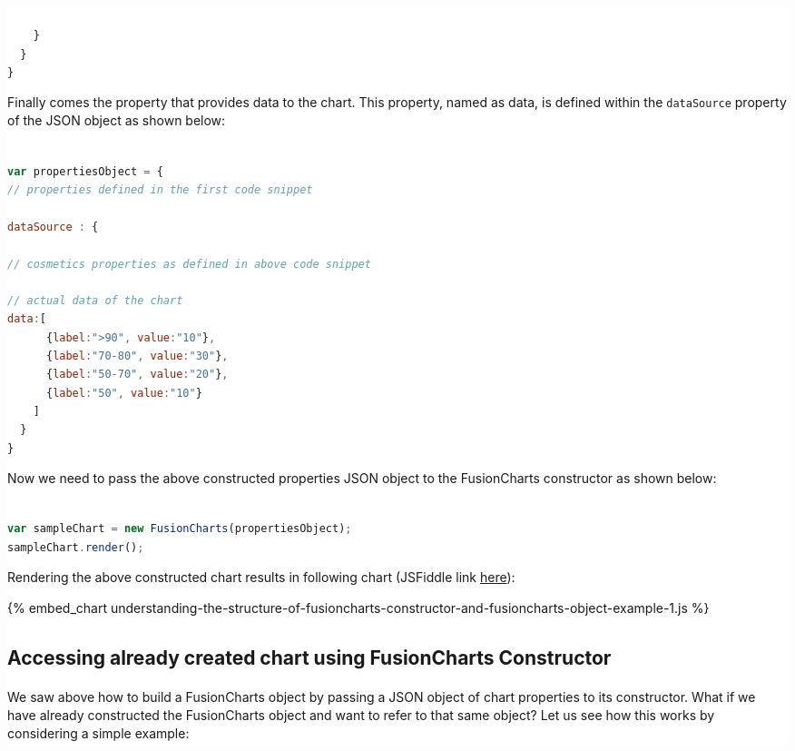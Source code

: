 ```javascript
 
    }
  }
}

```

Finally comes the property that provides data to the chart. This property, named as data, is defined within the `dataSource` property of the JSON object as shown below:


```javascript

var propertiesObject = {
// properties defined in the first code snippet
 
dataSource : {
    
// cosmetics properties as defined in above code snippet
    
// actual data of the chart
data:[
      {label:">90", value:"10"},
      {label:"70-80", value:"30"},
      {label:"50-70", value:"20"},
      {label:"50", value:"10"}
    ]
  }
}

```

Now we need to pass the above constructed properties JSON object to the FusionCharts constructor as shown below:


```javascript

var sampleChart = new FusionCharts(propertiesObject);
sampleChart.render();

```

Rendering the above constructed chart results in following chart (JSFiddle link [here](http://jsfiddle.net/uhnanqgv/8/)):

{% embed_chart understanding-the-structure-of-fusioncharts-constructor-and-fusioncharts-object-example-1.js %}
## Accessing already created chart using FusionCharts Constructor

We saw above how to build a FusionCharts object by passing a JSON object of chart properties to its constructor. What if we have already constructed the FusionCharts object and want to refer to that same object? Let us see how this works by considering a simple example:
